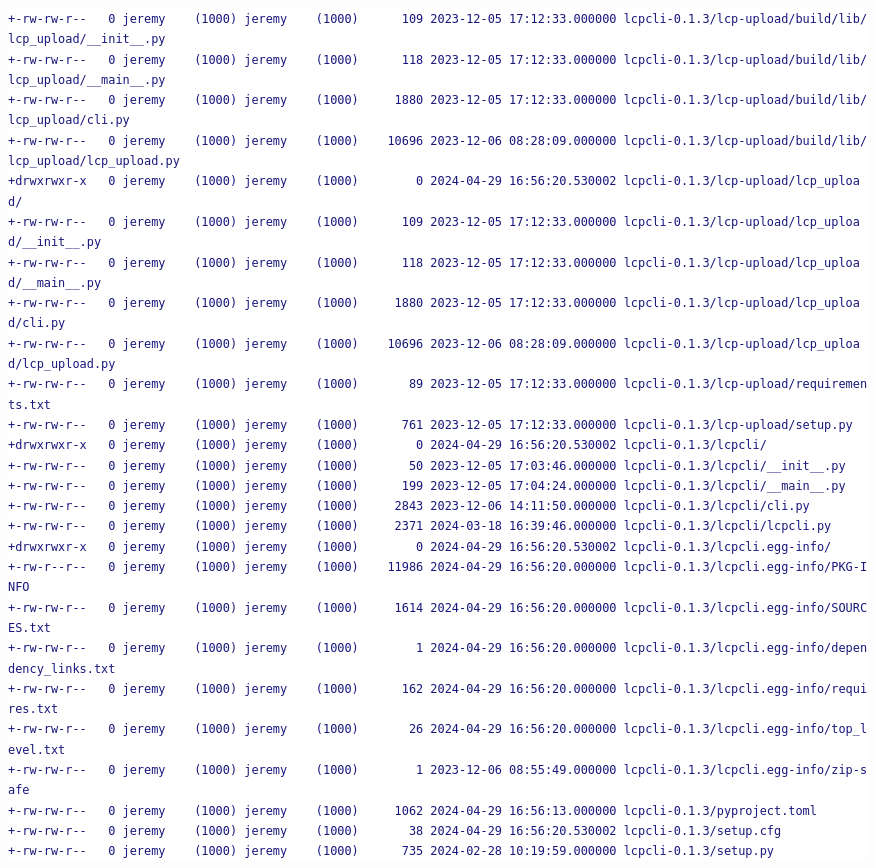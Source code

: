 ```diff
+-rw-rw-r--   0 jeremy    (1000) jeremy    (1000)      109 2023-12-05 17:12:33.000000 lcpcli-0.1.3/lcp-upload/build/lib/lcp_upload/__init__.py
+-rw-rw-r--   0 jeremy    (1000) jeremy    (1000)      118 2023-12-05 17:12:33.000000 lcpcli-0.1.3/lcp-upload/build/lib/lcp_upload/__main__.py
+-rw-rw-r--   0 jeremy    (1000) jeremy    (1000)     1880 2023-12-05 17:12:33.000000 lcpcli-0.1.3/lcp-upload/build/lib/lcp_upload/cli.py
+-rw-rw-r--   0 jeremy    (1000) jeremy    (1000)    10696 2023-12-06 08:28:09.000000 lcpcli-0.1.3/lcp-upload/build/lib/lcp_upload/lcp_upload.py
+drwxrwxr-x   0 jeremy    (1000) jeremy    (1000)        0 2024-04-29 16:56:20.530002 lcpcli-0.1.3/lcp-upload/lcp_upload/
+-rw-rw-r--   0 jeremy    (1000) jeremy    (1000)      109 2023-12-05 17:12:33.000000 lcpcli-0.1.3/lcp-upload/lcp_upload/__init__.py
+-rw-rw-r--   0 jeremy    (1000) jeremy    (1000)      118 2023-12-05 17:12:33.000000 lcpcli-0.1.3/lcp-upload/lcp_upload/__main__.py
+-rw-rw-r--   0 jeremy    (1000) jeremy    (1000)     1880 2023-12-05 17:12:33.000000 lcpcli-0.1.3/lcp-upload/lcp_upload/cli.py
+-rw-rw-r--   0 jeremy    (1000) jeremy    (1000)    10696 2023-12-06 08:28:09.000000 lcpcli-0.1.3/lcp-upload/lcp_upload/lcp_upload.py
+-rw-rw-r--   0 jeremy    (1000) jeremy    (1000)       89 2023-12-05 17:12:33.000000 lcpcli-0.1.3/lcp-upload/requirements.txt
+-rw-rw-r--   0 jeremy    (1000) jeremy    (1000)      761 2023-12-05 17:12:33.000000 lcpcli-0.1.3/lcp-upload/setup.py
+drwxrwxr-x   0 jeremy    (1000) jeremy    (1000)        0 2024-04-29 16:56:20.530002 lcpcli-0.1.3/lcpcli/
+-rw-rw-r--   0 jeremy    (1000) jeremy    (1000)       50 2023-12-05 17:03:46.000000 lcpcli-0.1.3/lcpcli/__init__.py
+-rw-rw-r--   0 jeremy    (1000) jeremy    (1000)      199 2023-12-05 17:04:24.000000 lcpcli-0.1.3/lcpcli/__main__.py
+-rw-rw-r--   0 jeremy    (1000) jeremy    (1000)     2843 2023-12-06 14:11:50.000000 lcpcli-0.1.3/lcpcli/cli.py
+-rw-rw-r--   0 jeremy    (1000) jeremy    (1000)     2371 2024-03-18 16:39:46.000000 lcpcli-0.1.3/lcpcli/lcpcli.py
+drwxrwxr-x   0 jeremy    (1000) jeremy    (1000)        0 2024-04-29 16:56:20.530002 lcpcli-0.1.3/lcpcli.egg-info/
+-rw-r--r--   0 jeremy    (1000) jeremy    (1000)    11986 2024-04-29 16:56:20.000000 lcpcli-0.1.3/lcpcli.egg-info/PKG-INFO
+-rw-rw-r--   0 jeremy    (1000) jeremy    (1000)     1614 2024-04-29 16:56:20.000000 lcpcli-0.1.3/lcpcli.egg-info/SOURCES.txt
+-rw-rw-r--   0 jeremy    (1000) jeremy    (1000)        1 2024-04-29 16:56:20.000000 lcpcli-0.1.3/lcpcli.egg-info/dependency_links.txt
+-rw-rw-r--   0 jeremy    (1000) jeremy    (1000)      162 2024-04-29 16:56:20.000000 lcpcli-0.1.3/lcpcli.egg-info/requires.txt
+-rw-rw-r--   0 jeremy    (1000) jeremy    (1000)       26 2024-04-29 16:56:20.000000 lcpcli-0.1.3/lcpcli.egg-info/top_level.txt
+-rw-rw-r--   0 jeremy    (1000) jeremy    (1000)        1 2023-12-06 08:55:49.000000 lcpcli-0.1.3/lcpcli.egg-info/zip-safe
+-rw-rw-r--   0 jeremy    (1000) jeremy    (1000)     1062 2024-04-29 16:56:13.000000 lcpcli-0.1.3/pyproject.toml
+-rw-rw-r--   0 jeremy    (1000) jeremy    (1000)       38 2024-04-29 16:56:20.530002 lcpcli-0.1.3/setup.cfg
+-rw-rw-r--   0 jeremy    (1000) jeremy    (1000)      735 2024-02-28 10:19:59.000000 lcpcli-0.1.3/setup.py
```

